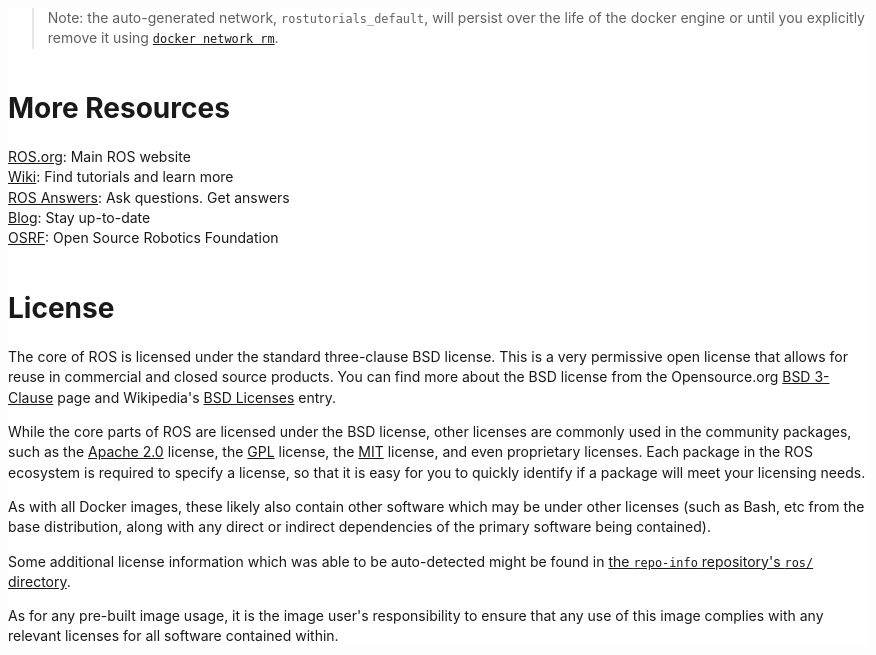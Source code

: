 > Note: the auto-generated network, `rostutorials_default`, will persist over the life of the docker engine or until you explicitly remove it using [`docker network rm`](https://docs.docker.com/engine/reference/commandline/network_rm/)\.

# More Resources

[ROS.org](http://www.ros.org/): Main ROS website  
[Wiki](http://wiki.ros.org/): Find tutorials and learn more  
[ROS Answers](http://answers.ros.org/questions/): Ask questions. Get answers  
[Blog](http://www.ros.org/news/): Stay up-to-date  
[OSRF](http://www.osrfoundation.org/): Open Source Robotics Foundation

# License

The core of ROS is licensed under the standard three-clause BSD license. This is a very permissive open license that allows for reuse in commercial and closed source products. You can find more about the BSD license from the Opensource.org [BSD 3-Clause](http://opensource.org/licenses/BSD-3-Clause) page and Wikipedia's [BSD Licenses](http://en.wikipedia.org/wiki/BSD_licenses) entry.

While the core parts of ROS are licensed under the BSD license, other licenses are commonly used in the community packages, such as the [Apache 2.0](http://opensource.org/licenses/Apache-2.0) license, the [GPL](http://opensource.org/licenses/gpl-license) license, the [MIT](http://opensource.org/licenses/MIT) license, and even proprietary licenses. Each package in the ROS ecosystem is required to specify a license, so that it is easy for you to quickly identify if a package will meet your licensing needs.

As with all Docker images, these likely also contain other software which may be under other licenses (such as Bash, etc from the base distribution, along with any direct or indirect dependencies of the primary software being contained).

Some additional license information which was able to be auto-detected might be found in [the `repo-info` repository's `ros/` directory](https://github.com/docker-library/repo-info/tree/master/repos/ros).

As for any pre-built image usage, it is the image user's responsibility to ensure that any use of this image complies with any relevant licenses for all software contained within.
